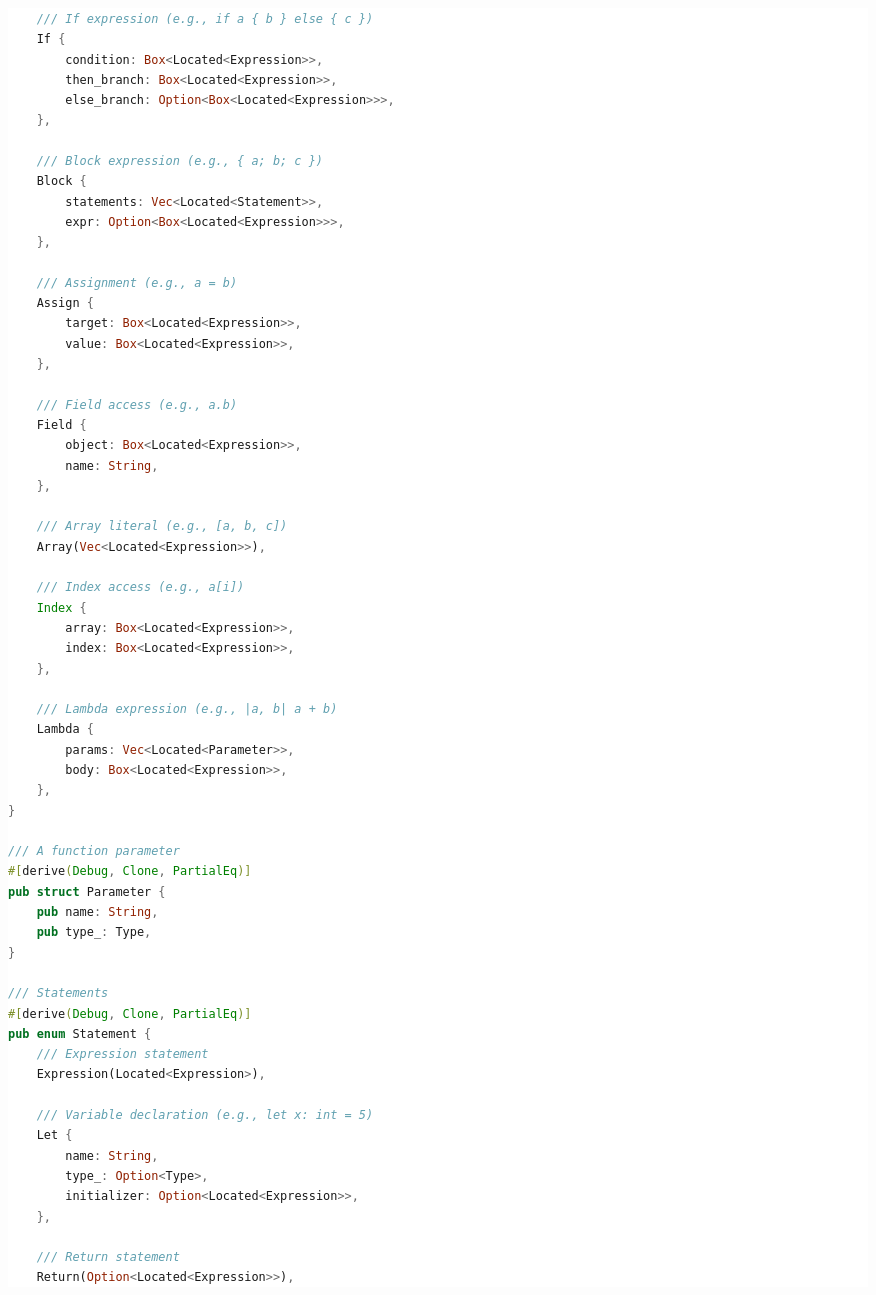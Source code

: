 ```rust
    /// If expression (e.g., if a { b } else { c })
    If {
        condition: Box<Located<Expression>>,
        then_branch: Box<Located<Expression>>,
        else_branch: Option<Box<Located<Expression>>>,
    },

    /// Block expression (e.g., { a; b; c })
    Block {
        statements: Vec<Located<Statement>>,
        expr: Option<Box<Located<Expression>>>,
    },

    /// Assignment (e.g., a = b)
    Assign {
        target: Box<Located<Expression>>,
        value: Box<Located<Expression>>,
    },

    /// Field access (e.g., a.b)
    Field {
        object: Box<Located<Expression>>,
        name: String,
    },

    /// Array literal (e.g., [a, b, c])
    Array(Vec<Located<Expression>>),

    /// Index access (e.g., a[i])
    Index {
        array: Box<Located<Expression>>,
        index: Box<Located<Expression>>,
    },

    /// Lambda expression (e.g., |a, b| a + b)
    Lambda {
        params: Vec<Located<Parameter>>,
        body: Box<Located<Expression>>,
    },
}

/// A function parameter
#[derive(Debug, Clone, PartialEq)]
pub struct Parameter {
    pub name: String,
    pub type_: Type,
}

/// Statements
#[derive(Debug, Clone, PartialEq)]
pub enum Statement {
    /// Expression statement
    Expression(Located<Expression>),

    /// Variable declaration (e.g., let x: int = 5)
    Let {
        name: String,
        type_: Option<Type>,
        initializer: Option<Located<Expression>>,
    },

    /// Return statement
    Return(Option<Located<Expression>>),
```